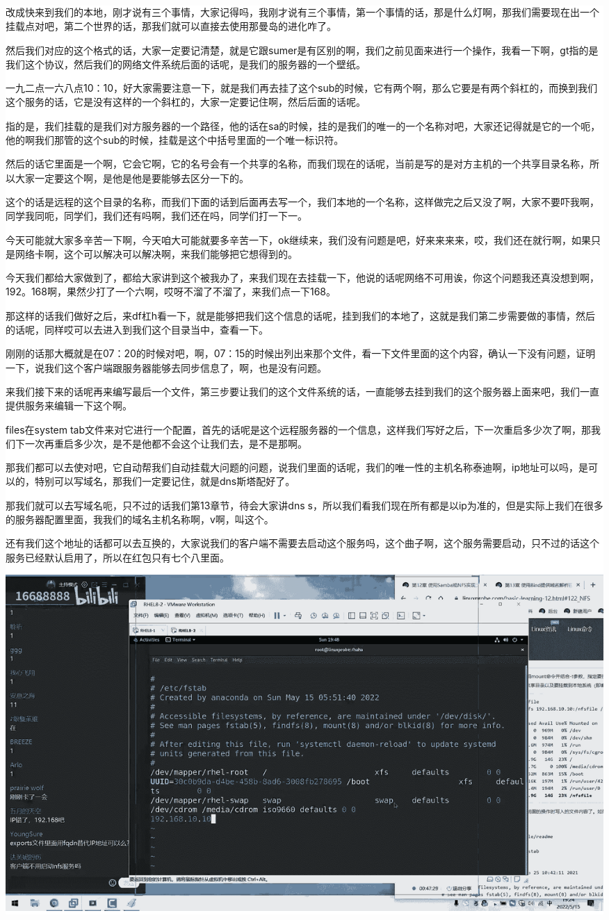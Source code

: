 改成快来到我们的本地，刚才说有三个事情，大家记得吗，我刚才说有三个事情，第一个事情的话，那是什么灯啊，那我们需要现在出一个挂载点对吧，第二个世界的话，那我们就可以直接去使用那曼岛的进化咋了。

然后我们对应的这个格式的话，大家一定要记清楚，就是它跟sumer是有区别的啊，我们之前见面来进行一个操作，我看一下啊，gt指的是我们这个协议，然后我们的网络文件系统后面的话呢，是我们的服务器的一个壁纸。

一九二点一六八点10：10，好大家需要注意一下，就是我们再去挂了这个sub的时候，它有两个啊，那么它要是有两个斜杠的，而换到我们这个服务的话，它是没有这样的一个斜杠的，大家一定要记住啊，然后后面的话呢。

指的是，我们挂载的是我们对方服务器的一个路径，他的话在sa的时候，挂的是我们的唯一的一个名称对吧，大家还记得就是它的一个呃，他的啊我们那管的这个sub的时候，挂载是这个中括号里面的一个唯一标识符。

然后的话它里面是一个啊，它会它啊，它的名号会有一个共享的名称，而我们现在的话呢，当前是写的是对方主机的一个共享目录名称，所以大家一定要这个啊，是他是他是要能够去区分一下的。

这个的话是远程的这个目录的名称，而我们下面的话到后面再去写一个，我们本地的一个名称，这样做完之后又没了啊，大家不要吓我啊，同学我同呃，同学们，我们还有吗啊，我们还在吗，同学们打一下一。

今天可能就大家多辛苦一下啊，今天咱大可能就要多辛苦一下，ok继续来，我们没有问题是吧，好来来来来，哎，我们还在就行啊，如果只是网络卡啊，这个可以解决可以解决啊，来我们能够把它想得到的。

今天我们都给大家做到了，都给大家讲到这个被我办了，来我们现在去挂载一下，他说的话呢网络不可用诶，你这个问题我还真没想到啊，192。168啊，果然少打了一个六啊，哎呀不溜了不溜了，来我们点一下168。

那这样的话我们做好之后，来df杠h看一下，就是能够把我们这个信息的话呢，挂到我们的本地了，这就是我们第二步需要做的事情，然后的话呢，同样哎可以去进入到我们这个目录当中，查看一下。

刚刚的话那大概就是在07：20的时候对吧，啊，07：15的时候出列出来那个文件，看一下文件里面的这个内容，确认一下没有问题，证明一下，说我们这个客户端跟服务器能够去同步信息了，啊，也是没有问题。

来我们接下来的话呢再来编写最后一个文件，第三步要让我们的这个文件系统的话，一直能够去挂到我们的这个服务器上面来吧，我们一直提供服务来编辑一下这个啊。

files在system tab文件来对它进行一个配置，首先的话呢是这个远程服务器的一个信息，这样我们写好之后，下一次重启多少次了啊，那我们下一次再重启多少次，是不是他都不会这个让我们去，是不是那啊。

那我们都可以去使对吧，它自动帮我们自动挂载大问题的问题，说我们里面的话呢，我们的唯一性的主机名称泰迪啊，ip地址可以吗，是可以的，特别可以写域名，那我们一定要记住，就是dns斯塔配好了。

那我们就可以去写域名呃，只不过的话我们第13章节，待会大家讲dns s，所以我们看我们现在所有都是以ip为准的，但是实际上我们在很多的服务器配置里面，我我们的域名主机名称啊，v啊，叫这个。

还有我们这个地址的话都可以去互换的，大家说我们的客户端不需要去启动这个服务吗，这个曲子啊，这个服务需要启动，只不过的话这个服务已经默认启用了，所以在红包只有七个八里面。



![](img/116c6ccbeb88a650b43b90e12929e5c1_42.png)

